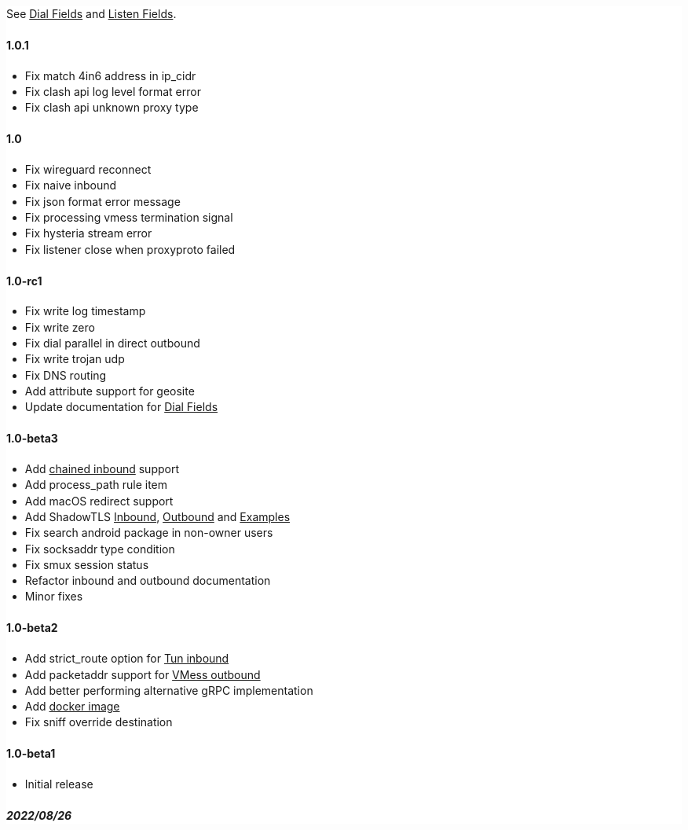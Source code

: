 See [Dial Fields](/configuration/shared/dial#udp_fragment)
and [Listen Fields](/configuration/shared/listen#udp_fragment).

#### 1.0.1

* Fix match 4in6 address in ip_cidr
* Fix clash api log level format error
* Fix clash api unknown proxy type

#### 1.0

* Fix wireguard reconnect
* Fix naive inbound
* Fix json format error message
* Fix processing vmess termination signal
* Fix hysteria stream error
* Fix listener close when proxyproto failed

#### 1.0-rc1

* Fix write log timestamp
* Fix write zero
* Fix dial parallel in direct outbound
* Fix write trojan udp
* Fix DNS routing
* Add attribute support for geosite
* Update documentation for [Dial Fields](/configuration/shared/dial)

#### 1.0-beta3

* Add [chained inbound](/configuration/shared/listen#detour) support
* Add process_path rule item
* Add macOS redirect support
* Add ShadowTLS [Inbound](/configuration/inbound/shadowtls), [Outbound](/configuration/outbound/shadowtls)
  and [Examples](/examples/shadowtls)
* Fix search android package in non-owner users
* Fix socksaddr type condition
* Fix smux session status
* Refactor inbound and outbound documentation
* Minor fixes

#### 1.0-beta2

* Add strict_route option for [Tun inbound](/configuration/inbound/tun#strict_route)
* Add packetaddr support for [VMess outbound](/configuration/outbound/vmess#packet_addr)
* Add better performing alternative gRPC implementation
* Add [docker image](https://github.com/SagerNet/sing-box/pkgs/container/sing-box)
* Fix sniff override destination

#### 1.0-beta1

* Initial release

##### 2022/08/26
